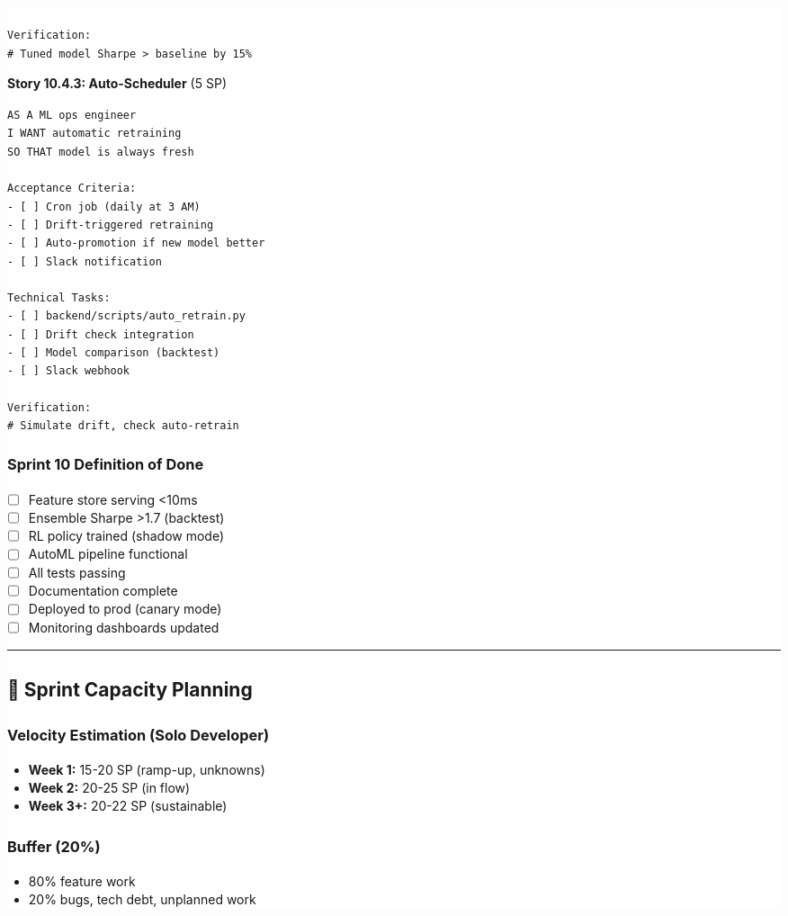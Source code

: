 ```

Verification:
# Tuned model Sharpe > baseline by 15%
```

**Story 10.4.3: Auto-Scheduler** (5 SP)

```
AS A ML ops engineer
I WANT automatic retraining
SO THAT model is always fresh

Acceptance Criteria:
- [ ] Cron job (daily at 3 AM)
- [ ] Drift-triggered retraining
- [ ] Auto-promotion if new model better
- [ ] Slack notification

Technical Tasks:
- [ ] backend/scripts/auto_retrain.py
- [ ] Drift check integration
- [ ] Model comparison (backtest)
- [ ] Slack webhook

Verification:
# Simulate drift, check auto-retrain
```

### Sprint 10 Definition of Done

- [ ] Feature store serving <10ms
- [ ] Ensemble Sharpe >1.7 (backtest)
- [ ] RL policy trained (shadow mode)
- [ ] AutoML pipeline functional
- [ ] All tests passing
- [ ] Documentation complete
- [ ] Deployed to prod (canary mode)
- [ ] Monitoring dashboards updated

---

## 🎯 Sprint Capacity Planning

### Velocity Estimation (Solo Developer)

- **Week 1:** 15-20 SP (ramp-up, unknowns)
- **Week 2:** 20-25 SP (in flow)
- **Week 3+:** 20-22 SP (sustainable)

### Buffer (20%)

- 80% feature work
- 20% bugs, tech debt, unplanned work
